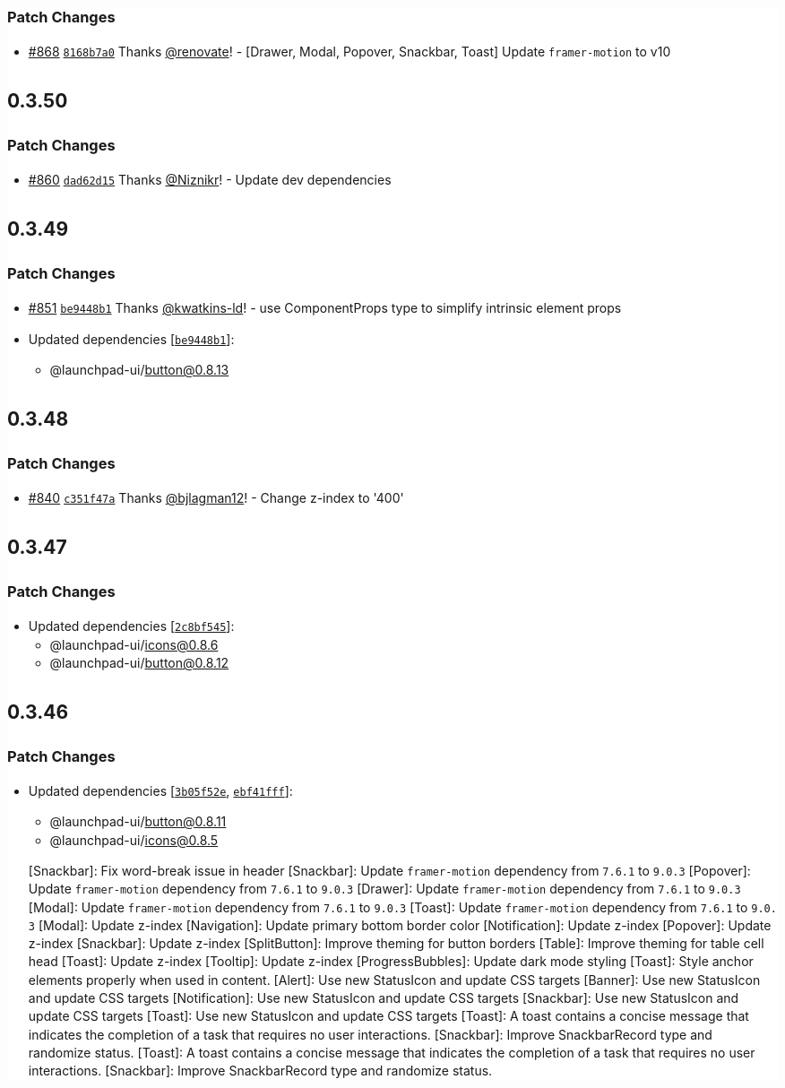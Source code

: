 ### Patch Changes

- [#868](https://github.com/launchdarkly/launchpad-ui/pull/868) [`8168b7a0`](https://github.com/launchdarkly/launchpad-ui/commit/8168b7a01eb59ec1a417604ba2414b1e7420733f) Thanks [@renovate](https://github.com/apps/renovate)! - [Drawer, Modal, Popover, Snackbar, Toast] Update `framer-motion` to v10

## 0.3.50

### Patch Changes

- [#860](https://github.com/launchdarkly/launchpad-ui/pull/860) [`dad62d15`](https://github.com/launchdarkly/launchpad-ui/commit/dad62d152d04d4f82708774dce51a598608dcb94) Thanks [@Niznikr](https://github.com/Niznikr)! - Update dev dependencies

## 0.3.49

### Patch Changes

- [#851](https://github.com/launchdarkly/launchpad-ui/pull/851) [`be9448b1`](https://github.com/launchdarkly/launchpad-ui/commit/be9448b154e7ea5ff56a65448e83da2808bd1782) Thanks [@kwatkins-ld](https://github.com/kwatkins-ld)! - use ComponentProps type to simplify intrinsic element props

- Updated dependencies [[`be9448b1`](https://github.com/launchdarkly/launchpad-ui/commit/be9448b154e7ea5ff56a65448e83da2808bd1782)]:
  - @launchpad-ui/button@0.8.13

## 0.3.48

### Patch Changes

- [#840](https://github.com/launchdarkly/launchpad-ui/pull/840) [`c351f47a`](https://github.com/launchdarkly/launchpad-ui/commit/c351f47a4b2228f56bfb9a279571f4fcb6301826) Thanks [@bjlagman12](https://github.com/bjlagman12)! - Change z-index to '400'

## 0.3.47

### Patch Changes

- Updated dependencies [[`2c8bf545`](https://github.com/launchdarkly/launchpad-ui/commit/2c8bf54535a7e7cdb7f1da23d00e7ede36bdffc8)]:
  - @launchpad-ui/icons@0.8.6
  - @launchpad-ui/button@0.8.12

## 0.3.46

### Patch Changes

- Updated dependencies [[`3b05f52e`](https://github.com/launchdarkly/launchpad-ui/commit/3b05f52eb689a71209e205dd01517ab41c285d40), [`ebf41fff`](https://github.com/launchdarkly/launchpad-ui/commit/ebf41fff2abc752874849572eaa6b62e7f876223)]:
  - @launchpad-ui/button@0.8.11
  - @launchpad-ui/icons@0.8.5


  [Snackbar]: Fix word-break issue in header
  [Snackbar]: Update `framer-motion` dependency from `7.6.1` to `9.0.3`
  [Popover]: Update `framer-motion` dependency from `7.6.1` to `9.0.3`
  [Drawer]: Update `framer-motion` dependency from `7.6.1` to `9.0.3`
  [Modal]: Update `framer-motion` dependency from `7.6.1` to `9.0.3`
  [Toast]: Update `framer-motion` dependency from `7.6.1` to `9.0.3`
  [Modal]: Update z-index
  [Navigation]: Update primary bottom border color
  [Notification]: Update z-index
  [Popover]: Update z-index
  [Snackbar]: Update z-index
  [SplitButton]: Improve theming for button borders
  [Table]: Improve theming for table cell head
  [Toast]: Update z-index
  [Tooltip]: Update z-index
  [ProgressBubbles]: Update dark mode styling
  [Toast]: Style anchor elements properly when used in content.
  [Alert]: Use new StatusIcon and update CSS targets
  [Banner]: Use new StatusIcon and update CSS targets
  [Notification]: Use new StatusIcon and update CSS targets
  [Snackbar]: Use new StatusIcon and update CSS targets
  [Toast]: Use new StatusIcon and update CSS targets
  [Toast]: A toast contains a concise message that indicates the completion of a task that requires no user interactions.
  [Snackbar]: Improve SnackbarRecord type and randomize status.
  [Toast]: A toast contains a concise message that indicates the completion of a task that requires no user interactions.
  [Snackbar]: Improve SnackbarRecord type and randomize status.